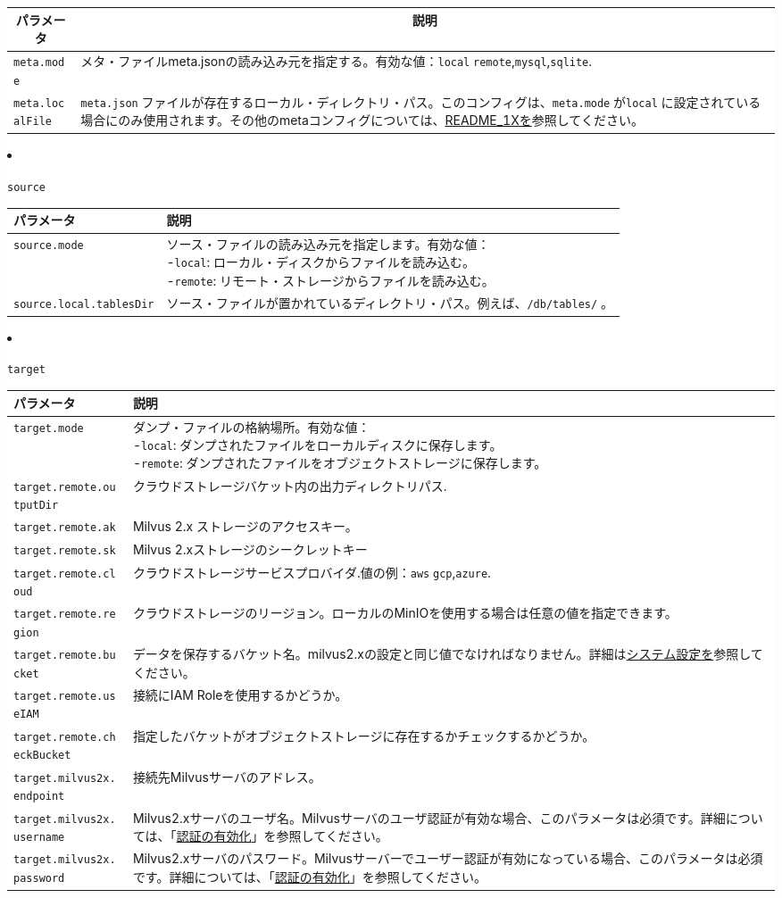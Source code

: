 <table>
<thead>
<tr><th>パラメータ</th><th>説明</th></tr>
</thead>
<tbody>
<tr><td><code translate="no">meta.mode</code></td><td>メタ・ファイルmeta.jsonの読み込み元を指定する。有効な値：<code translate="no">local</code> <code translate="no">remote</code>,<code translate="no">mysql</code>,<code translate="no">sqlite</code>.</td></tr>
<tr><td><code translate="no">meta.localFile</code></td><td><code translate="no">meta.json</code> ファイルが存在するローカル・ディレクトリ・パス。このコンフィグは、<code translate="no">meta.mode</code> が<code translate="no">local</code> に設定されている場合にのみ使用されます。その他のmetaコンフィグについては、<a href="https://github.com/zilliztech/milvus-migration/blob/main/README_1X.md#meta">README_1Xを</a>参照してください。</td></tr>
</tbody>
</table>
</li>
<li><p><code translate="no">source</code></p>
<table>
<thead>
<tr><th>パラメータ</th><th>説明</th></tr>
</thead>
<tbody>
<tr><td><code translate="no">source.mode</code></td><td>ソース・ファイルの読み込み元を指定します。有効な値：<br/>-<code translate="no">local</code>: ローカル・ディスクからファイルを読み込む。<br/>-<code translate="no">remote</code>: リモート・ストレージからファイルを読み込む。</td></tr>
<tr><td><code translate="no">source.local.tablesDir</code></td><td>ソース・ファイルが置かれているディレクトリ・パス。例えば、<code translate="no">/db/tables/</code> 。</td></tr>
</tbody>
</table>
</li>
<li><p><code translate="no">target</code></p>
<table>
<thead>
<tr><th>パラメータ</th><th>説明</th></tr>
</thead>
<tbody>
<tr><td><code translate="no">target.mode</code></td><td>ダンプ・ファイルの格納場所。有効な値：<br/>-<code translate="no">local</code>: ダンプされたファイルをローカルディスクに保存します。<br/>-<code translate="no">remote</code>: ダンプされたファイルをオブジェクトストレージに保存します。</td></tr>
<tr><td><code translate="no">target.remote.outputDir</code></td><td>クラウドストレージバケット内の出力ディレクトリパス.</td></tr>
<tr><td><code translate="no">target.remote.ak</code></td><td>Milvus 2.x ストレージのアクセスキー。</td></tr>
<tr><td><code translate="no">target.remote.sk</code></td><td>Milvus 2.xストレージのシークレットキー</td></tr>
<tr><td><code translate="no">target.remote.cloud</code></td><td>クラウドストレージサービスプロバイダ.値の例：<code translate="no">aws</code> <code translate="no">gcp</code>,<code translate="no">azure</code>.</td></tr>
<tr><td><code translate="no">target.remote.region</code></td><td>クラウドストレージのリージョン。ローカルのMinIOを使用する場合は任意の値を指定できます。</td></tr>
<tr><td><code translate="no">target.remote.bucket</code></td><td>データを保存するバケット名。milvus2.xの設定と同じ値でなければなりません。詳細は<a href="https://milvus.io/docs/configure_minio.md#miniobucketName">システム設定を</a>参照してください。</td></tr>
<tr><td><code translate="no">target.remote.useIAM</code></td><td>接続にIAM Roleを使用するかどうか。</td></tr>
<tr><td><code translate="no">target.remote.checkBucket</code></td><td>指定したバケットがオブジェクトストレージに存在するかチェックするかどうか。</td></tr>
<tr><td><code translate="no">target.milvus2x.endpoint</code></td><td>接続先Milvusサーバのアドレス。</td></tr>
<tr><td><code translate="no">target.milvus2x.username</code></td><td>Milvus2.xサーバのユーザ名。Milvusサーバのユーザ認証が有効な場合、このパラメータは必須です。詳細については、「<a href="https://milvus.io/docs/authenticate.md">認証の有効化</a>」を参照してください。</td></tr>
<tr><td><code translate="no">target.milvus2x.password</code></td><td>Milvus2.xサーバのパスワード。Milvusサーバーでユーザー認証が有効になっている場合、このパラメータは必須です。詳細については、「<a href="https://milvus.io/docs/authenticate.md">認証の有効化</a>」を参照してください。</td></tr>
</tbody>
</table>
</li>
</ul>